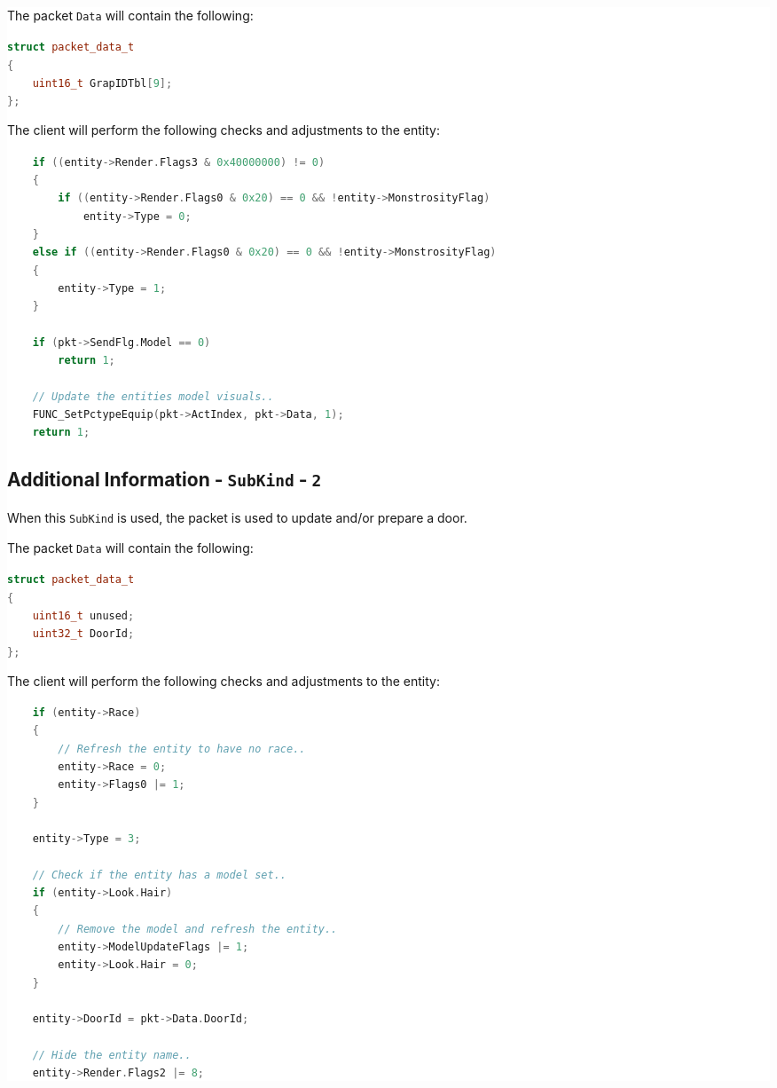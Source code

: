 The packet `Data` will contain the following:

```cpp
struct packet_data_t
{
    uint16_t GrapIDTbl[9];
};
```

The client will perform the following checks and adjustments to the entity:

```cpp
    if ((entity->Render.Flags3 & 0x40000000) != 0)
    {
        if ((entity->Render.Flags0 & 0x20) == 0 && !entity->MonstrosityFlag)
            entity->Type = 0;
    }
    else if ((entity->Render.Flags0 & 0x20) == 0 && !entity->MonstrosityFlag)
    {
        entity->Type = 1;
    }

    if (pkt->SendFlg.Model == 0)
        return 1;

    // Update the entities model visuals..
    FUNC_SetPctypeEquip(pkt->ActIndex, pkt->Data, 1);
    return 1;
```

## Additional Information - `SubKind` - `2`

When this `SubKind` is used, the packet is used to update and/or prepare a door.

The packet `Data` will contain the following:

```cpp
struct packet_data_t
{
    uint16_t unused;
    uint32_t DoorId;
};
```

The client will perform the following checks and adjustments to the entity:

```cpp
    if (entity->Race)
    {
        // Refresh the entity to have no race..
        entity->Race = 0;
        entity->Flags0 |= 1;
    }

    entity->Type = 3;

    // Check if the entity has a model set..
    if (entity->Look.Hair)
    {
        // Remove the model and refresh the entity..
        entity->ModelUpdateFlags |= 1;
        entity->Look.Hair = 0;
    }

    entity->DoorId = pkt->Data.DoorId;

    // Hide the entity name..
    entity->Render.Flags2 |= 8;
```